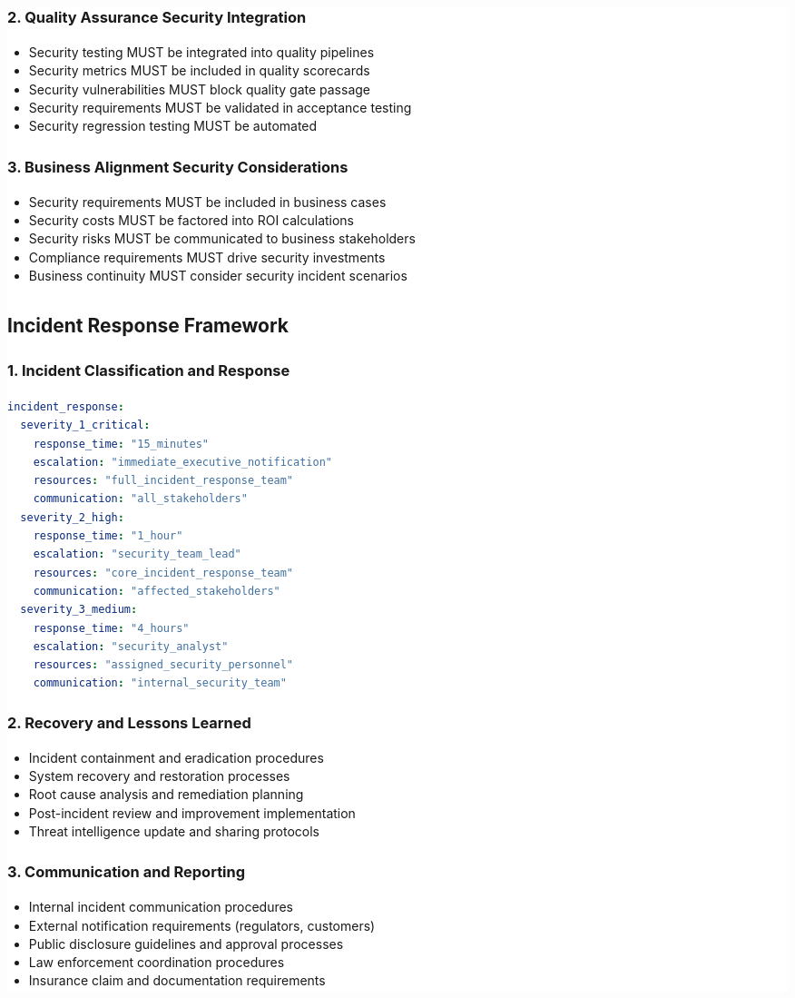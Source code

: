 ### 2. Quality Assurance Security Integration
- Security testing MUST be integrated into quality pipelines
- Security metrics MUST be included in quality scorecards
- Security vulnerabilities MUST block quality gate passage
- Security requirements MUST be validated in acceptance testing
- Security regression testing MUST be automated

### 3. Business Alignment Security Considerations
- Security requirements MUST be included in business cases
- Security costs MUST be factored into ROI calculations
- Security risks MUST be communicated to business stakeholders
- Compliance requirements MUST drive security investments
- Business continuity MUST consider security incident scenarios

## Incident Response Framework

### 1. Incident Classification and Response
```yaml
incident_response:
  severity_1_critical:
    response_time: "15_minutes"
    escalation: "immediate_executive_notification"
    resources: "full_incident_response_team"
    communication: "all_stakeholders"
  severity_2_high:
    response_time: "1_hour"
    escalation: "security_team_lead"
    resources: "core_incident_response_team"
    communication: "affected_stakeholders"
  severity_3_medium:
    response_time: "4_hours"
    escalation: "security_analyst"
    resources: "assigned_security_personnel"
    communication: "internal_security_team"
```

### 2. Recovery and Lessons Learned
- Incident containment and eradication procedures
- System recovery and restoration processes
- Root cause analysis and remediation planning
- Post-incident review and improvement implementation
- Threat intelligence update and sharing protocols

### 3. Communication and Reporting
- Internal incident communication procedures
- External notification requirements (regulators, customers)
- Public disclosure guidelines and approval processes
- Law enforcement coordination procedures
- Insurance claim and documentation requirements